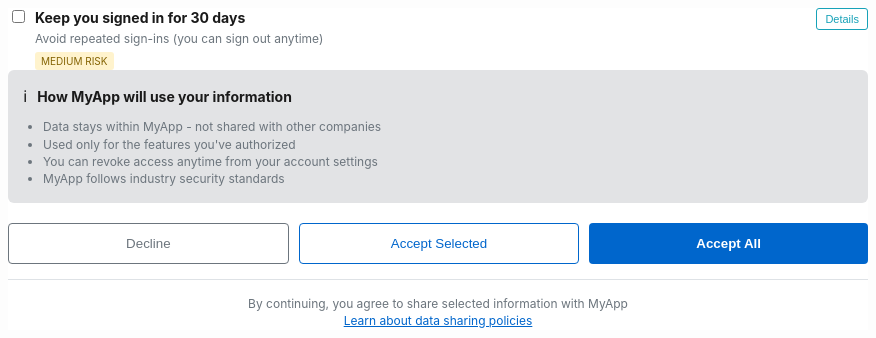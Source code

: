 </div>
</div>

<div>
<div style="display: flex; justify-content: space-between; align-items: flex-start;">
<div style="display: flex; align-items: flex-start; flex: 1;">
<input type="checkbox" style="margin-right: 10px; margin-top: 2px;">
<div>
<strong>Keep you signed in for 30 days</strong><br/>
<span style="color: #6c757d; font-size: 12px;">Avoid repeated sign-ins (you can sign out anytime)</span><br/>
<span style="background: #fff3cd; color: #856404; padding: 2px 6px; border-radius: 3px; font-size: 10px; margin-top: 3px; display: inline-block;">MEDIUM RISK</span>
</div>
</div>
<button style="padding: 4px 8px; border: 1px solid #17a2b8; border-radius: 3px; background: white; color: #17a2b8; font-size: 11px;">Details</button>
</div>
</div>
</div>
</div>

<div style="background: #e2e3e5; padding: 15px; border-radius: 6px; margin-bottom: 20px;">
<div style="display: flex; align-items: center; margin-bottom: 10px;">
<span style="margin-right: 10px; font-size: 16px;">ℹ️</span>
<span style="font-weight: bold;">How MyApp will use your information</span>
</div>
<ul style="margin: 0; padding-left: 20px; font-size: 12px; color: #6c757d;">
<li>Data stays within MyApp - not shared with other companies</li>
<li>Used only for the features you've authorized</li>
<li>You can revoke access anytime from your account settings</li>
<li>MyApp follows industry security standards</li>
</ul>
</div>

<div style="display: flex; gap: 10px;">
<button style="flex: 1; padding: 12px; border: 1px solid #6c757d; border-radius: 4px; background: white; color: #6c757d;">
Decline
</button>
<button style="flex: 1; padding: 12px; border: 1px solid #0066cc; border-radius: 4px; background: white; color: #0066cc;">
Accept Selected
</button>
<button style="flex: 1; padding: 12px; background: #0066cc; color: white; border: none; border-radius: 4px; font-weight: bold;">
Accept All
</button>
</div>

<div style="text-align: center; margin-top: 15px; padding-top: 15px; border-top: 1px solid #dee2e6; font-size: 12px; color: #6c757d;">
By continuing, you agree to share selected information with MyApp<br/>
<a href="#" style="color: #0066cc;">Learn about data sharing policies</a>
</div>
</div>
</div>
